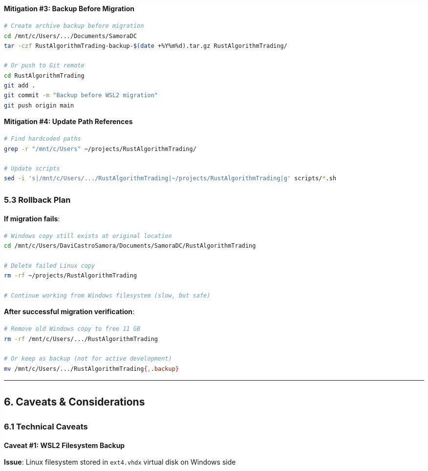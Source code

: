 **Mitigation #3: Backup Before Migration**
```bash
# Create archive backup before migration
cd /mnt/c/Users/.../Documents/SamoraDC
tar -czf RustAlgorithmTrading-backup-$(date +%Y%m%d).tar.gz RustAlgorithmTrading/

# Or push to Git remote
cd RustAlgorithmTrading
git add .
git commit -m "Backup before WSL2 migration"
git push origin main
```

**Mitigation #4: Update Path References**
```bash
# Find hardcoded paths
grep -r "/mnt/c/Users" ~/projects/RustAlgorithmTrading/

# Update scripts
sed -i 's|/mnt/c/Users/.../RustAlgorithmTrading|~/projects/RustAlgorithmTrading|g' scripts/*.sh
```

### 5.3 Rollback Plan

**If migration fails**:
```bash
# Windows copy still exists at original location
cd /mnt/c/Users/DaviCastroSamora/Documents/SamoraDC/RustAlgorithmTrading

# Delete failed Linux copy
rm -rf ~/projects/RustAlgorithmTrading

# Continue working from Windows filesystem (slow, but safe)
```

**After successful migration verification**:
```bash
# Remove old Windows copy to free 11 GB
rm -rf /mnt/c/Users/.../RustAlgorithmTrading

# Or keep as backup (not for active development)
mv /mnt/c/Users/.../RustAlgorithmTrading{,.backup}
```

---

## 6. Caveats & Considerations

### 6.1 Technical Caveats

**Caveat #1: WSL2 Filesystem Backup**

**Issue**: Linux filesystem stored in `ext4.vhdx` virtual disk on Windows side
